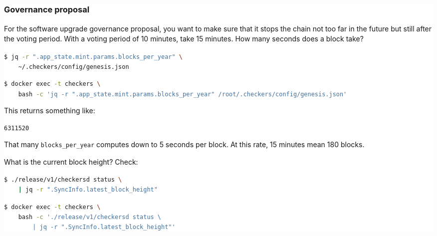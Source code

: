 ### Governance proposal

For the software upgrade governance proposal, you want to make sure that it stops the chain not too far in the future but still after the voting period. With a voting period of 10 minutes, take 15 minutes. How many seconds does a block take?

<CodeGroup>

<CodeGroupItem title="Local" active>

```sh
$ jq -r ".app_state.mint.params.blocks_per_year" \
    ~/.checkers/config/genesis.json
```

</CodeGroupItem>

<CodeGroupItem title="Docker">

```sh
$ docker exec -t checkers \
    bash -c 'jq -r ".app_state.mint.params.blocks_per_year" /root/.checkers/config/genesis.json'
```

</CodeGroupItem>

</CodeGroup>

This returns something like:

```txt
6311520
```

That many `blocks_per_year` computes down to 5 seconds per block. At this rate, 15 minutes mean 180 blocks.

What is the current block height? Check:

<CodeGroup>

<CodeGroupItem title="Local" active>

```sh
$ ./release/v1/checkersd status \
    | jq -r ".SyncInfo.latest_block_height"
```

</CodeGroupItem>

<CodeGroupItem title="Docker">

```sh
$ docker exec -t checkers \
    bash -c './release/v1/checkersd status \
        | jq -r ".SyncInfo.latest_block_height"'
```

</CodeGroupItem>

</CodeGroup>
